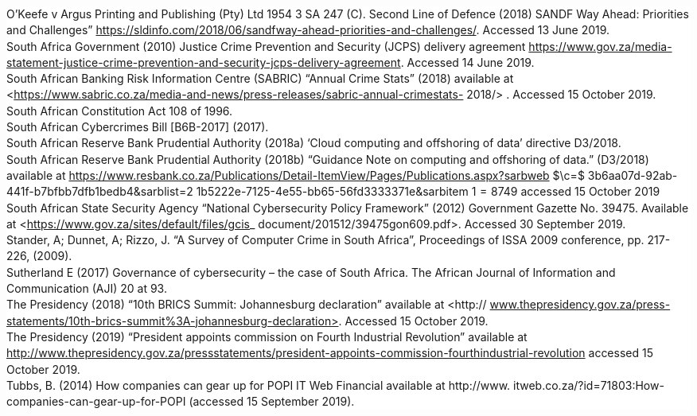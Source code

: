 O’Keefe v Argus Printing and Publishing (Pty) Ltd 1954 3 SA 247 (C). Second Line of Defence (2018) SANDF Way Ahead: Priorities and Challenges” <https://sldinfo.com/2018/06/sandfway-ahead-priorities-and-challenges/>. Accessed 13 June 2019.   
South Africa Government (2010) Justice Crime Prevention and Security (JCPS) delivery agreement <https://www.gov.za/media-statement-justice-crime-prevention-and-security-jcps-delivery-agreement>. Accessed 14 June 2019.   
South African Banking Risk Information Centre (SABRIC) “Annual Crime Stats” (2018) available at <https://www.sabric.co.za/media-and-news/press-releases/sabric-annual-crimestats- $2018/>$ . Accessed 15 October 2019.   
South African Constitution Act 108 of 1996.   
South African Cybercrimes Bill [B6B-2017] (2017).   
South African Reserve Bank Prudential Authority (2018a) ‘Cloud computing and offshoring of data’ directive D3/2018.   
South African Reserve Bank Prudential Authority (2018b) “Guidance Note on computing and offshoring of data.” (D3/2018) available at https://www.resbank.co.za/Publications/Detail-ItemView/Pages/Publications.aspx?sarbweb $\c=$ 3b6aa07d-92ab-441f-b7bfbb7dfb1bedb4&sarblist=2 1b5222e-7125-4e55-bb65-56fd3333371e&sarbitem $\scriptstyle1=8749$ accessed 15 October 2019   
South African State Security Agency “National Cybersecurity Policy Framework” (2012) Government Gazette No. 39475. Available at <https://www.gov.za/sites/default/files/gcis_ document/201512/39475gon609.pdf>. Accessed 30 September 2019.   
Stander, A; Dunnet, A; Rizzo, J. “A Survey of Computer Crime in South Africa”, Proceedings of ISSA 2009 conference, pp. 217-226, (2009).   
Sutherland E (2017) Governance of cybersecurity – the case of South Africa. The African Journal of Information and Communication (AJI) 20 at 93.   
The Presidency (2018) “10th BRICS Summit: Johannesburg declaration” available at <http:// www.thepresidency.gov.za/press-statements/10th-brics-summit%3A-johannesburg-declaration>. Accessed 15 October 2019.   
The Presidency (2019) “President appoints commission on Fourth Industrial Revolution” available at http://www.thepresidency.gov.za/pressstatements/president-appoints-commission-fourthindustrial-revolution accessed 15 October 2019.   
Tubbs, B. (2014) How companies can gear up for POPI IT Web Financial available at http://www. itweb.co.za/?id=71803:How-companies-can-gear-up-for-POPI (accessed 15 September 2019).  